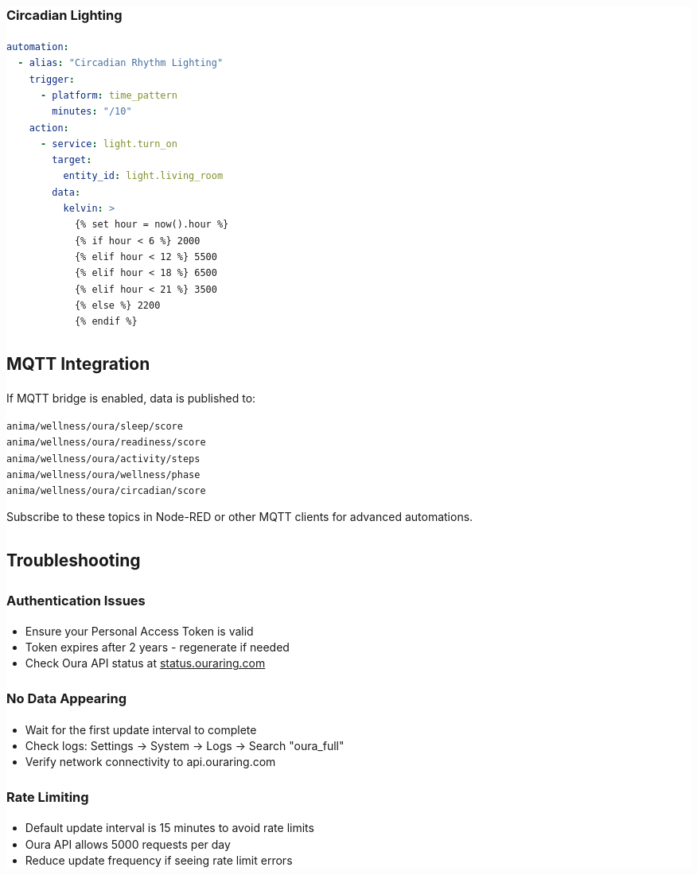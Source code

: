 ### Circadian Lighting
```yaml
automation:
  - alias: "Circadian Rhythm Lighting"
    trigger:
      - platform: time_pattern
        minutes: "/10"
    action:
      - service: light.turn_on
        target:
          entity_id: light.living_room
        data:
          kelvin: >
            {% set hour = now().hour %}
            {% if hour < 6 %} 2000
            {% elif hour < 12 %} 5500
            {% elif hour < 18 %} 6500
            {% elif hour < 21 %} 3500
            {% else %} 2200
            {% endif %}
```

## MQTT Integration

If MQTT bridge is enabled, data is published to:

```
anima/wellness/oura/sleep/score
anima/wellness/oura/readiness/score
anima/wellness/oura/activity/steps
anima/wellness/oura/wellness/phase
anima/wellness/oura/circadian/score
```

Subscribe to these topics in Node-RED or other MQTT clients for advanced automations.

## Troubleshooting

### Authentication Issues
- Ensure your Personal Access Token is valid
- Token expires after 2 years - regenerate if needed
- Check Oura API status at [status.ouraring.com](https://status.ouraring.com)

### No Data Appearing
- Wait for the first update interval to complete
- Check logs: Settings → System → Logs → Search "oura_full"
- Verify network connectivity to api.ouraring.com

### Rate Limiting
- Default update interval is 15 minutes to avoid rate limits
- Oura API allows 5000 requests per day
- Reduce update frequency if seeing rate limit errors
